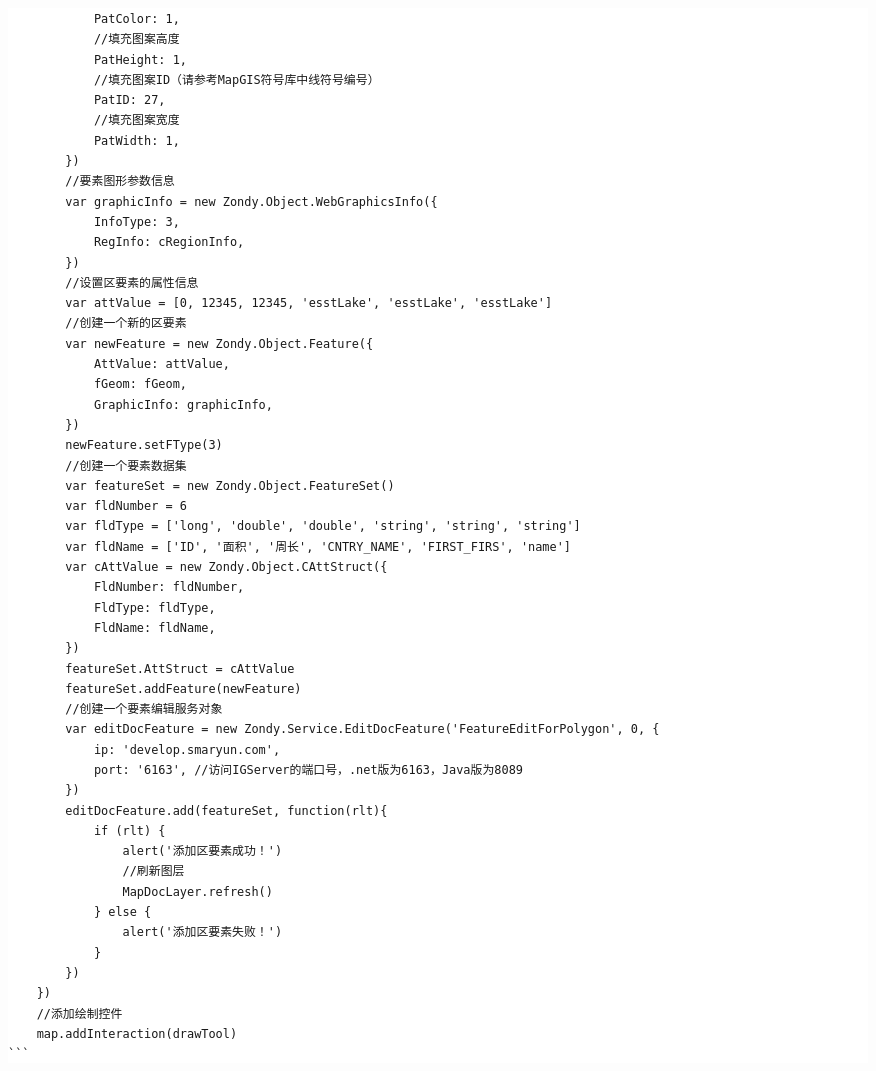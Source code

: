                 PatColor: 1,
                //填充图案高度
                PatHeight: 1,
                //填充图案ID（请参考MapGIS符号库中线符号编号）
                PatID: 27,
                //填充图案宽度
                PatWidth: 1,
            })
            //要素图形参数信息
            var graphicInfo = new Zondy.Object.WebGraphicsInfo({
                InfoType: 3,
                RegInfo: cRegionInfo,
            })
            //设置区要素的属性信息
            var attValue = [0, 12345, 12345, 'esstLake', 'esstLake', 'esstLake']
            //创建一个新的区要素
            var newFeature = new Zondy.Object.Feature({
                AttValue: attValue,
                fGeom: fGeom,
                GraphicInfo: graphicInfo,
            })
            newFeature.setFType(3)
            //创建一个要素数据集
            var featureSet = new Zondy.Object.FeatureSet()
            var fldNumber = 6
            var fldType = ['long', 'double', 'double', 'string', 'string', 'string']
            var fldName = ['ID', '面积', '周长', 'CNTRY_NAME', 'FIRST_FIRS', 'name']
            var cAttValue = new Zondy.Object.CAttStruct({
                FldNumber: fldNumber,
                FldType: fldType,
                FldName: fldName,
            })
            featureSet.AttStruct = cAttValue
            featureSet.addFeature(newFeature)
            //创建一个要素编辑服务对象
            var editDocFeature = new Zondy.Service.EditDocFeature('FeatureEditForPolygon', 0, {
                ip: 'develop.smaryun.com',
                port: '6163', //访问IGServer的端口号，.net版为6163，Java版为8089
            })
            editDocFeature.add(featureSet, function(rlt){
                if (rlt) {
                    alert('添加区要素成功！')
                    //刷新图层
                    MapDocLayer.refresh()
                } else {
                    alert('添加区要素失败！')
                }
            })
        })
        //添加绘制控件
        map.addInteraction(drawTool)
    ```
